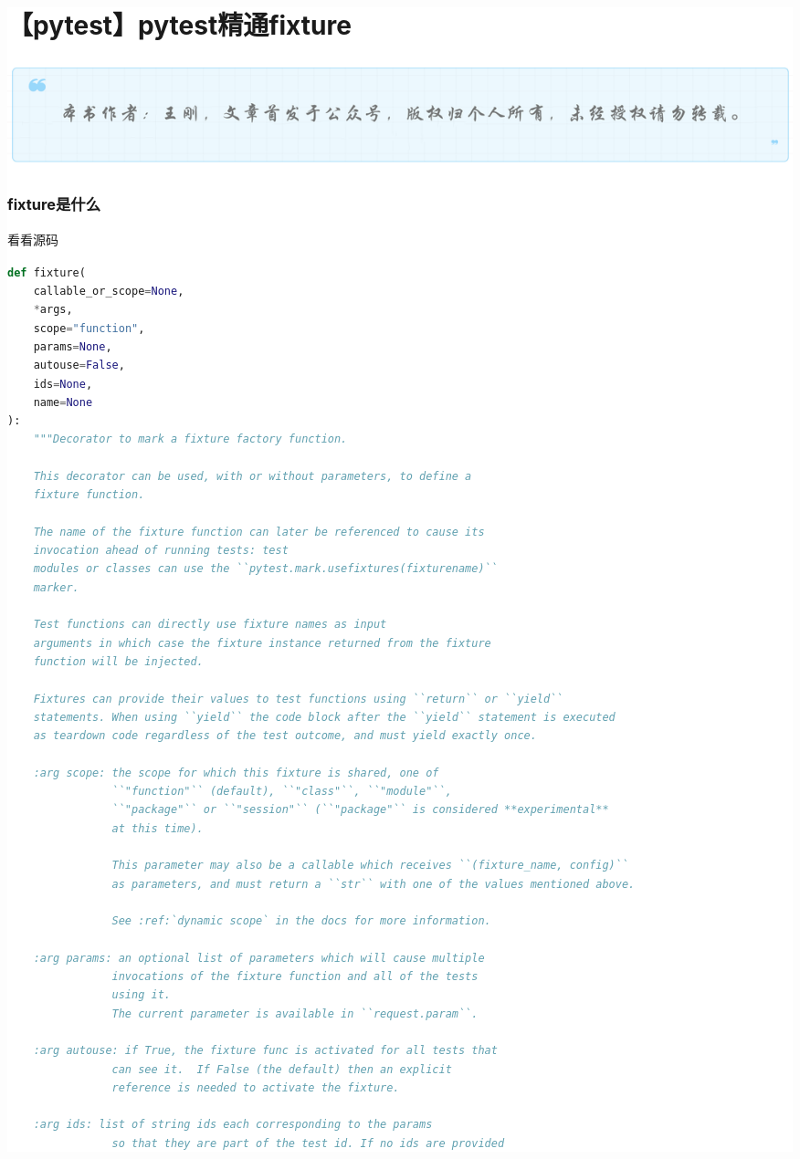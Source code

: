 # 【pytest】pytest精通fixture
![](../wanggang.png)

### fixture是什么

看看源码

```python
def fixture(
    callable_or_scope=None,
    *args,
    scope="function",
    params=None,
    autouse=False,
    ids=None,
    name=None
):
    """Decorator to mark a fixture factory function.

    This decorator can be used, with or without parameters, to define a
    fixture function.

    The name of the fixture function can later be referenced to cause its
    invocation ahead of running tests: test
    modules or classes can use the ``pytest.mark.usefixtures(fixturename)``
    marker.

    Test functions can directly use fixture names as input
    arguments in which case the fixture instance returned from the fixture
    function will be injected.

    Fixtures can provide their values to test functions using ``return`` or ``yield``
    statements. When using ``yield`` the code block after the ``yield`` statement is executed
    as teardown code regardless of the test outcome, and must yield exactly once.

    :arg scope: the scope for which this fixture is shared, one of
                ``"function"`` (default), ``"class"``, ``"module"``,
                ``"package"`` or ``"session"`` (``"package"`` is considered **experimental**
                at this time).

                This parameter may also be a callable which receives ``(fixture_name, config)``
                as parameters, and must return a ``str`` with one of the values mentioned above.

                See :ref:`dynamic scope` in the docs for more information.

    :arg params: an optional list of parameters which will cause multiple
                invocations of the fixture function and all of the tests
                using it.
                The current parameter is available in ``request.param``.

    :arg autouse: if True, the fixture func is activated for all tests that
                can see it.  If False (the default) then an explicit
                reference is needed to activate the fixture.

    :arg ids: list of string ids each corresponding to the params
                so that they are part of the test id. If no ids are provided
```